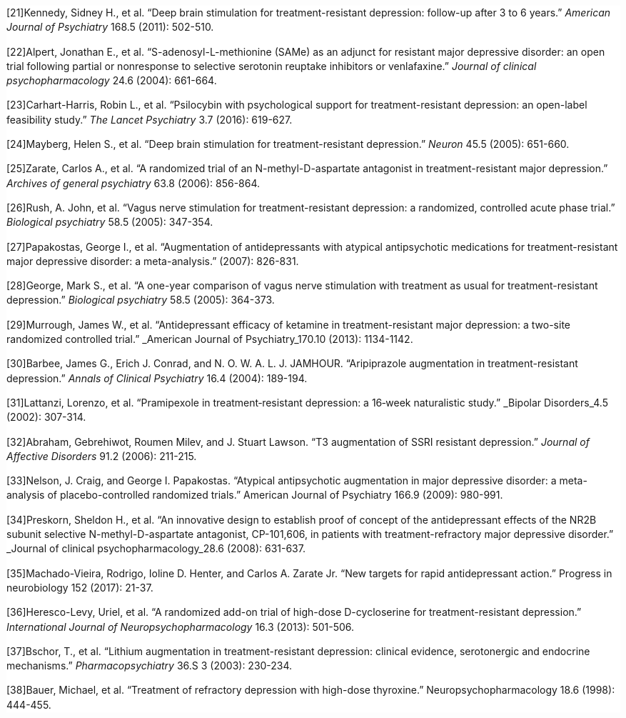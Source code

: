 [21]Kennedy, Sidney H., et al. “Deep brain stimulation for treatment-resistant depression: follow-up after 3 to 6 years.” _American Journal of Psychiatry_ 168.5 (2011): 502-510.

[22]Alpert, Jonathan E., et al. “S-adenosyl-L-methionine (SAMe) as an adjunct for resistant major depressive disorder: an open trial following partial or nonresponse to selective serotonin reuptake inhibitors or venlafaxine.” _Journal of clinical psychopharmacology_ 24.6 (2004): 661-664.

[23]Carhart-Harris, Robin L., et al. “Psilocybin with psychological support for treatment-resistant depression: an open-label feasibility study.” _The Lancet Psychiatry_ 3.7 (2016): 619-627.

[24]Mayberg, Helen S., et al. “Deep brain stimulation for treatment-resistant depression.” _Neuron_ 45.5 (2005): 651-660.

[25]Zarate, Carlos A., et al. “A randomized trial of an N-methyl-D-aspartate antagonist in treatment-resistant major depression.” _Archives of general psychiatry_ 63.8 (2006): 856-864.

[26]Rush, A. John, et al. “Vagus nerve stimulation for treatment-resistant depression: a randomized, controlled acute phase trial.” _Biological psychiatry_ 58.5 (2005): 347-354.

[27]Papakostas, George I., et al. “Augmentation of antidepressants with atypical antipsychotic medications for treatment-resistant major depressive disorder: a meta-analysis.” (2007): 826-831.

[28]George, Mark S., et al. “A one-year comparison of vagus nerve stimulation with treatment as usual for treatment-resistant depression.” _Biological psychiatry_ 58.5 (2005): 364-373.

[29]Murrough, James W., et al. “Antidepressant efficacy of ketamine in treatment-resistant major depression: a two-site randomized controlled trial.” _American Journal of Psychiatry_170.10 (2013): 1134-1142.

[30]Barbee, James G., Erich J. Conrad, and N. O. W. A. L. J. JAMHOUR. “Aripiprazole augmentation in treatment-resistant depression.” _Annals of Clinical Psychiatry_ 16.4 (2004): 189-194.

[31]Lattanzi, Lorenzo, et al. “Pramipexole in treatment‐resistant depression: a 16‐week naturalistic study.” _Bipolar Disorders_4.5 (2002): 307-314.

[32]Abraham, Gebrehiwot, Roumen Milev, and J. Stuart Lawson. “T3 augmentation of SSRI resistant depression.” _Journal of Affective Disorders_ 91.2 (2006): 211-215.

[33]Nelson, J. Craig, and George I. Papakostas. “Atypical antipsychotic augmentation in major depressive disorder: a meta-analysis of placebo-controlled randomized trials.” American Journal of Psychiatry 166.9 (2009): 980-991.

[34]Preskorn, Sheldon H., et al. “An innovative design to establish proof of concept of the antidepressant effects of the NR2B subunit selective N-methyl-D-aspartate antagonist, CP-101,606, in patients with treatment-refractory major depressive disorder.” _Journal of clinical psychopharmacology_28.6 (2008): 631-637.

[35]Machado-Vieira, Rodrigo, Ioline D. Henter, and Carlos A. Zarate Jr. “New targets for rapid antidepressant action.” Progress in neurobiology 152 (2017): 21-37.

[36]Heresco-Levy, Uriel, et al. “A randomized add-on trial of high-dose D-cycloserine for treatment-resistant depression.” _International Journal of Neuropsychopharmacology_ 16.3 (2013): 501-506.

[37]Bschor, T., et al. “Lithium augmentation in treatment-resistant depression: clinical evidence, serotonergic and endocrine mechanisms.” _Pharmacopsychiatry_ 36.S 3 (2003): 230-234.

[38]Bauer, Michael, et al. “Treatment of refractory depression with high-dose thyroxine.” Neuropsychopharmacology 18.6 (1998): 444-455.
